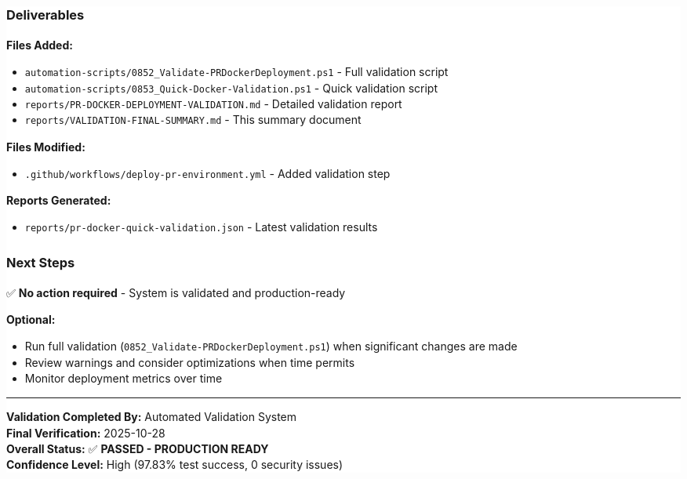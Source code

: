 ### Deliverables

**Files Added:**
- `automation-scripts/0852_Validate-PRDockerDeployment.ps1` - Full validation script
- `automation-scripts/0853_Quick-Docker-Validation.ps1` - Quick validation script
- `reports/PR-DOCKER-DEPLOYMENT-VALIDATION.md` - Detailed validation report
- `reports/VALIDATION-FINAL-SUMMARY.md` - This summary document

**Files Modified:**
- `.github/workflows/deploy-pr-environment.yml` - Added validation step

**Reports Generated:**
- `reports/pr-docker-quick-validation.json` - Latest validation results

### Next Steps

✅ **No action required** - System is validated and production-ready

**Optional:**
- Run full validation (`0852_Validate-PRDockerDeployment.ps1`) when significant changes are made
- Review warnings and consider optimizations when time permits
- Monitor deployment metrics over time

---

**Validation Completed By:** Automated Validation System  
**Final Verification:** 2025-10-28  
**Overall Status:** ✅ **PASSED - PRODUCTION READY**  
**Confidence Level:** High (97.83% test success, 0 security issues)

